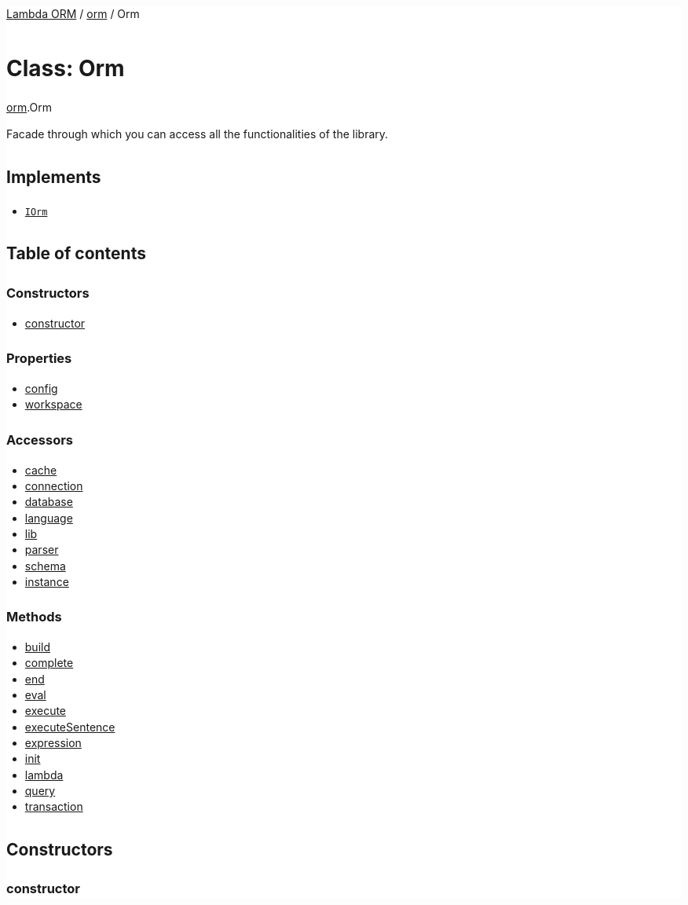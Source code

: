 [Lambda ORM](../README.md) / [orm](../modules/orm.md) / Orm

# Class: Orm

[orm](../modules/orm.md).Orm

Facade through which you can access all the functionalities of the library.

## Implements

- [`IOrm`](../interfaces/model.IOrm.md)

## Table of contents

### Constructors

- [constructor](orm.Orm.md#constructor)

### Properties

- [config](orm.Orm.md#config)
- [workspace](orm.Orm.md#workspace)

### Accessors

- [cache](orm.Orm.md#cache)
- [connection](orm.Orm.md#connection)
- [database](orm.Orm.md#database)
- [language](orm.Orm.md#language)
- [lib](orm.Orm.md#lib)
- [parser](orm.Orm.md#parser)
- [schema](orm.Orm.md#schema)
- [instance](orm.Orm.md#instance)

### Methods

- [build](orm.Orm.md#build)
- [complete](orm.Orm.md#complete)
- [end](orm.Orm.md#end)
- [eval](orm.Orm.md#eval)
- [execute](orm.Orm.md#execute)
- [executeSentence](orm.Orm.md#executesentence)
- [expression](orm.Orm.md#expression)
- [init](orm.Orm.md#init)
- [lambda](orm.Orm.md#lambda)
- [query](orm.Orm.md#query)
- [transaction](orm.Orm.md#transaction)

## Constructors

### constructor
